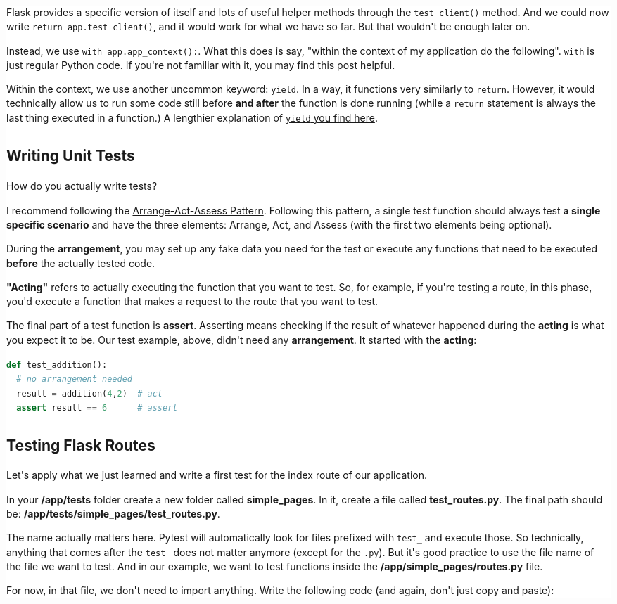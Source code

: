 Flask provides a specific version of itself and lots of useful helper methods through the `test_client()` method. And we could now write `return app.test_client()`, and it would work for what we have so far. But that wouldn't be enough later on. 

Instead, we use `with app.app_context():`. What this does is say, "within the context of my application do the following". `with` is just regular Python code. If you're not familiar with it, you may find [this post helpful](https://stackoverflow.com/questions/1369526/what-is-the-python-keyword-with-used-for).

Within the context, we use another uncommon keyword: `yield`. In a way, it functions very similarly to `return`. However, it would technically allow us to run some code still before **and after** the function is done running (while a `return` statement is always the last thing executed in a function.) A lengthier explanation of [`yield` you find here](https://stackoverflow.com/questions/231767/what-does-the-yield-keyword-do).

## Writing Unit Tests

How do you actually write tests? 

I recommend following the [Arrange-Act-Assess Pattern](http://wiki.c2.com/?ArrangeActAssert). Following this pattern, a single test function should always test **a single specific scenario** and have the three elements: Arrange, Act, and Assess (with the first two elements being optional).

During the **arrangement**, you may set up any fake data you need for the test or execute any functions that need to be executed **before** the actually tested code. 

**"Acting"** refers to actually executing the function that you want to test. So, for example, if you're testing a route, in this phase, you'd execute a function that makes a request to the route that you want to test. 

The final part of a test function is **assert**. Asserting means checking if the result of whatever happened during the **acting** is what you expect it to be. Our test example, above, didn't need any **arrangement**. It started with the **acting**:

```py
def test_addition():
  # no arrangement needed
  result = addition(4,2)  # act
  assert result == 6      # assert
```

## Testing Flask Routes

Let's apply what we just learned and write a first test for the index route of our application.

In your **/app/tests** folder create a new folder called **simple_pages**. In it, create a file called **test_routes.py**. The final path should be: **/app/tests/simple_pages/test_routes.py**.

The name actually matters here. Pytest will automatically look for files prefixed with `test_` and execute those. So technically, anything that comes after the `test_` does not matter anymore (except for the `.py`). But it's good practice to use the file name of the file we want to test. And in our example, we want to test functions inside the **/app/simple_pages/routes.py** file. 

For now, in that file, we don't need to import anything. Write the following code (and again, don't just copy and paste): 
